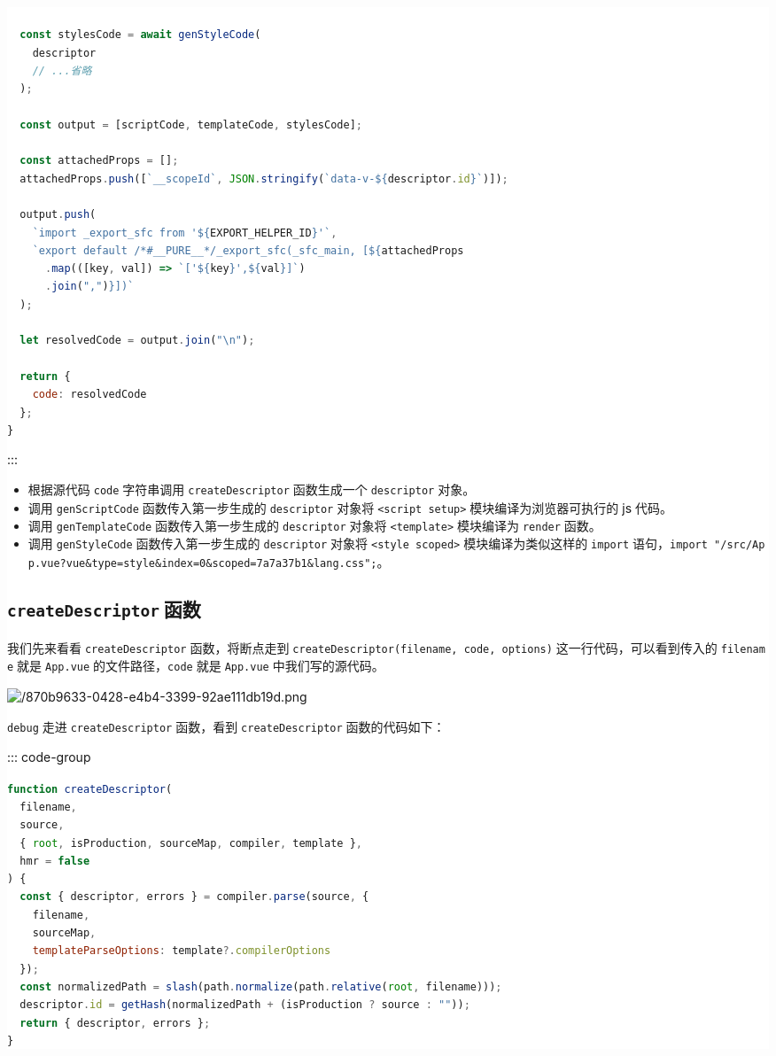 ```js

  const stylesCode = await genStyleCode(
    descriptor
    // ...省略
  );

  const output = [scriptCode, templateCode, stylesCode];

  const attachedProps = [];
  attachedProps.push([`__scopeId`, JSON.stringify(`data-v-${descriptor.id}`)]);

  output.push(
    `import _export_sfc from '${EXPORT_HELPER_ID}'`,
    `export default /*#__PURE__*/_export_sfc(_sfc_main, [${attachedProps
      .map(([key, val]) => `['${key}',${val}]`)
      .join(",")}])`
  );

  let resolvedCode = output.join("\n");

  return {
    code: resolvedCode
  };
}
```

:::

- 根据源代码 `code` 字符串调用 `createDescriptor` 函数生成一个 `descriptor` 对象。
- 调用 `genScriptCode` 函数传入第一步生成的 `descriptor` 对象将 `<script setup>` 模块编译为浏览器可执行的 js 代码。
- 调用 `genTemplateCode` 函数传入第一步生成的 `descriptor` 对象将 `<template>` 模块编译为 `render` 函数。
- 调用 `genStyleCode` 函数传入第一步生成的 `descriptor` 对象将 `<style scoped>` 模块编译为类似这样的 `import` 语句，`import "/src/App.vue?vue&type=style&index=0&scoped=7a7a37b1&lang.css";`。

## `createDescriptor` 函数

我们先来看看 `createDescriptor` 函数，将断点走到 `createDescriptor(filename, code, options)` 这一行代码，可以看到传入的 `filename` 就是 `App.vue` 的文件路径，`code` 就是 `App.vue` 中我们写的源代码。

![/870b9633-0428-e4b4-3399-92ae111db19d.png](/870b9633-0428-e4b4-3399-92ae111db19d.png)

`debug` 走进 `createDescriptor` 函数，看到 `createDescriptor` 函数的代码如下：

::: code-group

```js
function createDescriptor(
  filename,
  source,
  { root, isProduction, sourceMap, compiler, template },
  hmr = false
) {
  const { descriptor, errors } = compiler.parse(source, {
    filename,
    sourceMap,
    templateParseOptions: template?.compilerOptions
  });
  const normalizedPath = slash(path.normalize(path.relative(root, filename)));
  descriptor.id = getHash(normalizedPath + (isProduction ? source : ""));
  return { descriptor, errors };
}
```
